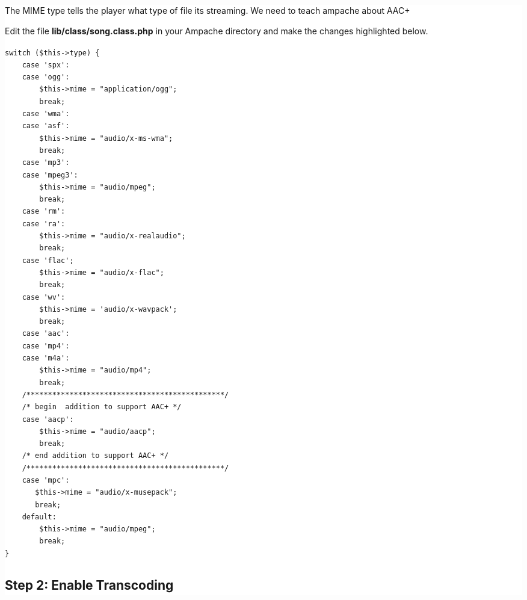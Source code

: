 The MIME type tells the player what type of file its streaming.  We need to teach ampache about AAC+

Edit the file **lib/class/song.class.php** in your Ampache directory and make the changes highlighted below.
```
switch ($this->type) {
    case 'spx':
    case 'ogg':
        $this->mime = "application/ogg";
        break;
    case 'wma':
    case 'asf':
        $this->mime = "audio/x-ms-wma";
        break;
    case 'mp3':
    case 'mpeg3':
        $this->mime = "audio/mpeg";
        break;
    case 'rm':
    case 'ra':
        $this->mime = "audio/x-realaudio";
        break;
    case 'flac';
        $this->mime = "audio/x-flac";
        break;
    case 'wv':
        $this->mime = 'audio/x-wavpack';
        break;
    case 'aac':
    case 'mp4':
    case 'm4a':
        $this->mime = "audio/mp4";
        break;
    /**********************************************/
    /* begin  addition to support AAC+ */
    case 'aacp':
        $this->mime = "audio/aacp";
        break;
    /* end addition to support AAC+ */
    /**********************************************/
    case 'mpc':
       $this->mime = "audio/x-musepack";
       break;
    default:
        $this->mime = "audio/mpeg";
        break;
}
```

## Step 2: Enable Transcoding ##

